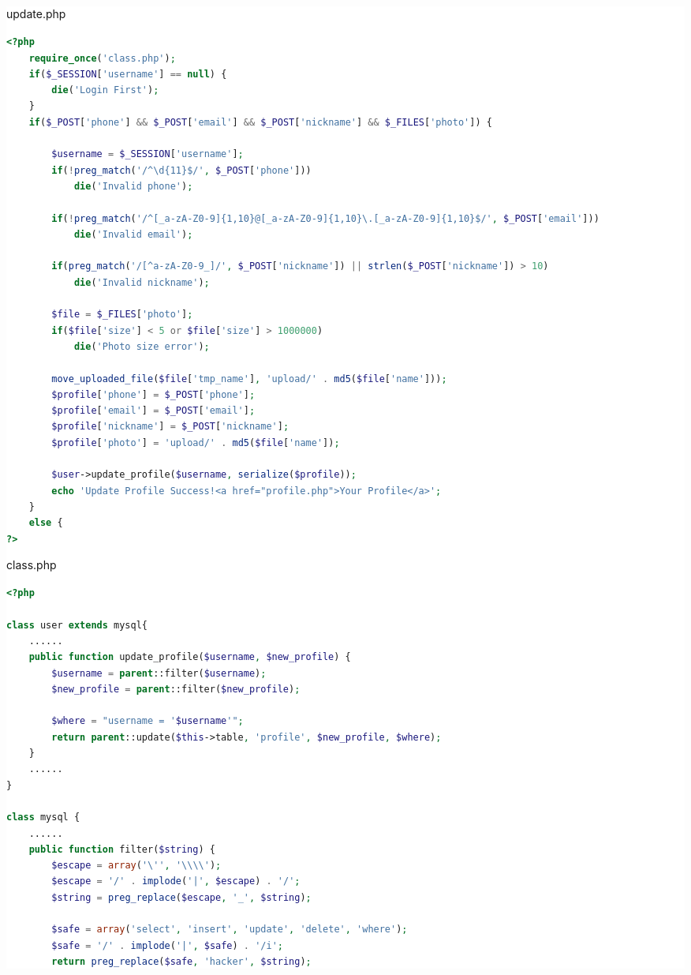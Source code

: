 update.php

```php
<?php
    require_once('class.php');
    if($_SESSION['username'] == null) {
        die('Login First'); 
    }
    if($_POST['phone'] && $_POST['email'] && $_POST['nickname'] && $_FILES['photo']) {

        $username = $_SESSION['username'];
        if(!preg_match('/^\d{11}$/', $_POST['phone']))
            die('Invalid phone');

        if(!preg_match('/^[_a-zA-Z0-9]{1,10}@[_a-zA-Z0-9]{1,10}\.[_a-zA-Z0-9]{1,10}$/', $_POST['email']))
            die('Invalid email');
        
        if(preg_match('/[^a-zA-Z0-9_]/', $_POST['nickname']) || strlen($_POST['nickname']) > 10)
            die('Invalid nickname');

        $file = $_FILES['photo'];
        if($file['size'] < 5 or $file['size'] > 1000000)
            die('Photo size error');

        move_uploaded_file($file['tmp_name'], 'upload/' . md5($file['name']));
        $profile['phone'] = $_POST['phone'];
        $profile['email'] = $_POST['email'];
        $profile['nickname'] = $_POST['nickname'];
        $profile['photo'] = 'upload/' . md5($file['name']);

        $user->update_profile($username, serialize($profile));
        echo 'Update Profile Success!<a href="profile.php">Your Profile</a>';
    }
    else {
?>
```

class.php

```php
<?php

class user extends mysql{
    ......
    public function update_profile($username, $new_profile) {
        $username = parent::filter($username);
        $new_profile = parent::filter($new_profile);

        $where = "username = '$username'";
        return parent::update($this->table, 'profile', $new_profile, $where);
    }
    ......
}

class mysql {
    ......
    public function filter($string) {
        $escape = array('\'', '\\\\');
        $escape = '/' . implode('|', $escape) . '/';
        $string = preg_replace($escape, '_', $string);

        $safe = array('select', 'insert', 'update', 'delete', 'where');
        $safe = '/' . implode('|', $safe) . '/i';
        return preg_replace($safe, 'hacker', $string);
```